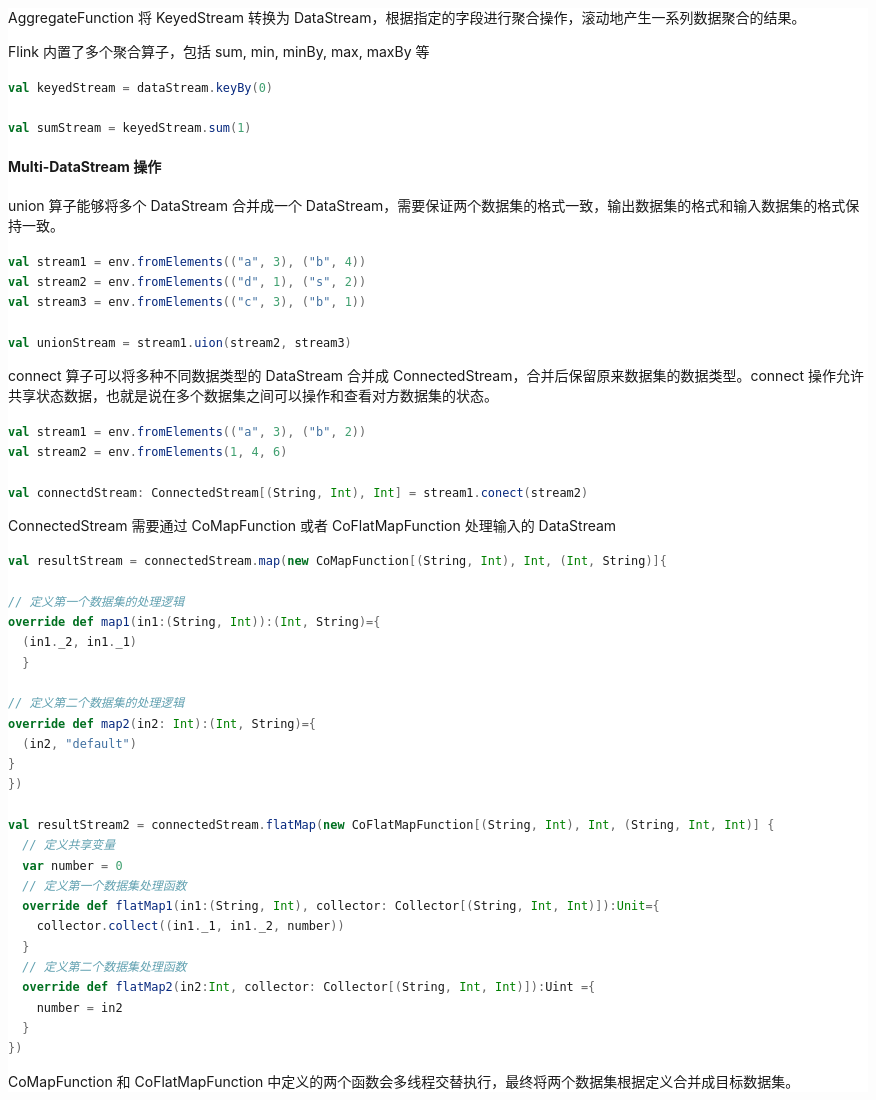 AggregateFunction 将 KeyedStream 转换为 DataStream，根据指定的字段进行聚合操作，滚动地产生一系列数据聚合的结果。

Flink 内置了多个聚合算子，包括 sum, min, minBy, max, maxBy 等
```scala
val keyedStream = dataStream.keyBy(0)

val sumStream = keyedStream.sum(1)
```

#### Multi-DataStream 操作

union 算子能够将多个 DataStream 合并成一个 DataStream，需要保证两个数据集的格式一致，输出数据集的格式和输入数据集的格式保持一致。
```scala
val stream1 = env.fromElements(("a", 3), ("b", 4))
val stream2 = env.fromElements(("d", 1), ("s", 2))
val stream3 = env.fromElements(("c", 3), ("b", 1))

val unionStream = stream1.uion(stream2, stream3) 
```

connect 算子可以将多种不同数据类型的 DataStream 合并成 ConnectedStream，合并后保留原来数据集的数据类型。connect 操作允许共享状态数据，也就是说在多个数据集之间可以操作和查看对方数据集的状态。
```scala
val stream1 = env.fromElements(("a", 3), ("b", 2))
val stream2 = env.fromElements(1, 4, 6)

val connectdStream: ConnectedStream[(String, Int), Int] = stream1.conect(stream2)
```
ConnectedStream 需要通过 CoMapFunction 或者 CoFlatMapFunction 处理输入的 DataStream
```scala
val resultStream = connectedStream.map(new CoMapFunction[(String, Int), Int, (Int, String)]{
  
// 定义第一个数据集的处理逻辑  
override def map1(in1:(String, Int)):(Int, String)={
  (in1._2, in1._1)
  }

// 定义第二个数据集的处理逻辑
override def map2(in2: Int):(Int, String)={
  (in2, "default")
}
})

val resultStream2 = connectedStream.flatMap(new CoFlatMapFunction[(String, Int), Int, (String, Int, Int)] {
  // 定义共享变量
  var number = 0
  // 定义第一个数据集处理函数
  override def flatMap1(in1:(String, Int), collector: Collector[(String, Int, Int)]):Unit={
    collector.collect((in1._1, in1._2, number))
  }
  // 定义第二个数据集处理函数
  override def flatMap2(in2:Int, collector: Collector[(String, Int, Int)]):Uint ={
    number = in2
  }
})
```
CoMapFunction 和 CoFlatMapFunction 中定义的两个函数会多线程交替执行，最终将两个数据集根据定义合并成目标数据集。
